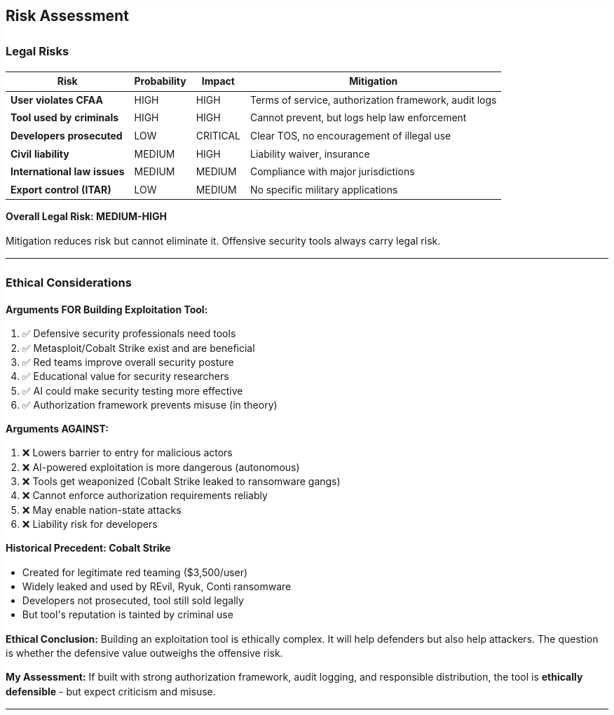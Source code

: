 
## Risk Assessment

### Legal Risks

| Risk | Probability | Impact | Mitigation |
|------|-------------|--------|------------|
| **User violates CFAA** | HIGH | HIGH | Terms of service, authorization framework, audit logs |
| **Tool used by criminals** | HIGH | HIGH | Cannot prevent, but logs help law enforcement |
| **Developers prosecuted** | LOW | CRITICAL | Clear TOS, no encouragement of illegal use |
| **Civil liability** | MEDIUM | HIGH | Liability waiver, insurance |
| **International law issues** | MEDIUM | MEDIUM | Compliance with major jurisdictions |
| **Export control (ITAR)** | LOW | MEDIUM | No specific military applications |

**Overall Legal Risk: MEDIUM-HIGH**

Mitigation reduces risk but cannot eliminate it. Offensive security tools always carry legal risk.

---

### Ethical Considerations

**Arguments FOR Building Exploitation Tool:**
1. ✅ Defensive security professionals need tools
2. ✅ Metasploit/Cobalt Strike exist and are beneficial
3. ✅ Red teams improve overall security posture
4. ✅ Educational value for security researchers
5. ✅ AI could make security testing more effective
6. ✅ Authorization framework prevents misuse (in theory)

**Arguments AGAINST:**
1. ❌ Lowers barrier to entry for malicious actors
2. ❌ AI-powered exploitation is more dangerous (autonomous)
3. ❌ Tools get weaponized (Cobalt Strike leaked to ransomware gangs)
4. ❌ Cannot enforce authorization requirements reliably
5. ❌ May enable nation-state attacks
6. ❌ Liability risk for developers

**Historical Precedent: Cobalt Strike**
- Created for legitimate red teaming ($3,500/user)
- Widely leaked and used by REvil, Ryuk, Conti ransomware
- Developers not prosecuted, tool still sold legally
- But tool's reputation is tainted by criminal use

**Ethical Conclusion:**
Building an exploitation tool is ethically complex. It will help defenders but also help attackers. The question is whether the defensive value outweighs the offensive risk.

**My Assessment:** If built with strong authorization framework, audit logging, and responsible distribution, the tool is **ethically defensible** - but expect criticism and misuse.

---